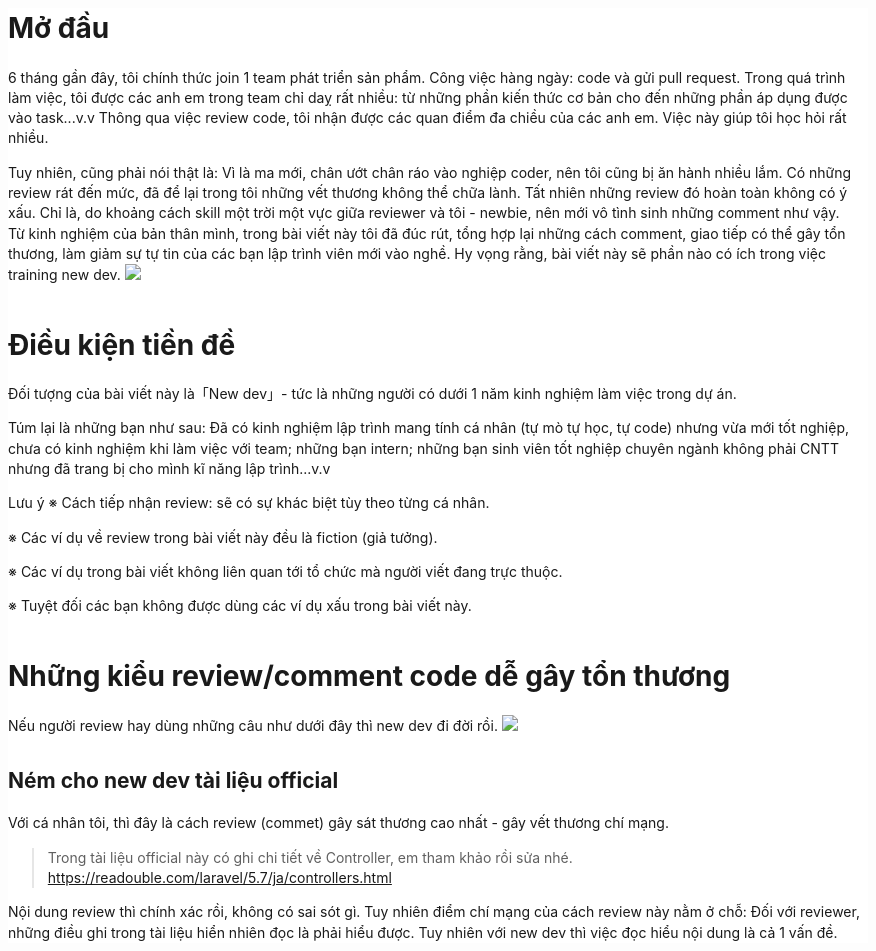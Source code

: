 # Mở đầu
6 tháng gần đây, tôi chính thức join 1 team phát triển sản phẩm. Công việc hàng ngày: code và gửi pull request.
Trong quá trình làm việc, tôi được các anh em trong team chỉ daỵ rất nhiều: từ những phần kiến thức cơ bản cho đến những phần áp dụng được vào task...v.v
Thông qua việc review code, tôi nhận được các quan điểm đa chiều của các anh em. Việc này giúp tôi học hỏi rất nhiều.

Tuy nhiên, cũng phải nói thật là: Vì là ma mới, chân ướt chân ráo vào nghiệp coder, nên tôi cũng bị ăn hành nhiều lắm. Có những review rát đến mức, đã để lại trong tôi những vết thương không thể chữa lành.
Tất nhiên những review đó hoàn toàn không có ý xấu. Chỉ là, do khoảng cách skill một trời một vực giữa reviewer và tôi - newbie, nên mới vô tình sinh những comment như vậy.  
Từ kinh nghiệm của bản thân mình, trong bài viết này tôi đã đúc rút, tổng hợp lại những cách comment, giao tiếp có thể gây tổn thương, làm giảm sự tự tin của các bạn lập trình viên mới vào nghề.
Hy vọng rằng, bài viết này sẽ phần nào có ích trong việc training new dev.
![](https://images.viblo.asia/1ec8b855-22df-4260-af18-cc61c552b3c1.png)

# Điều kiện tiền đề
Đối tượng của bài viết này là「New dev」- tức là những người có dưới 1 năm kinh nghiệm làm việc trong dự án.

Túm lại là những bạn như sau: Đã có kinh nghiệm lập trình mang tính cá nhân (tự mò tự học, tự code) nhưng vừa mới tốt nghiệp, chưa có kinh nghiệm khi làm việc với team; những bạn intern; những bạn sinh viên tốt nghiệp chuyên ngành không phải CNTT nhưng đã trang bị cho mình kĩ năng lập trình...v.v

Lưu ý
※ Cách tiếp nhận review: sẽ có sự khác biệt tùy theo từng cá nhân.

※ Các ví dụ về review trong bài viết này đều là fiction (giả tưởng).

※ Các ví dụ trong bài viết không liên quan tới tổ chức mà người viết đang trực thuộc.

※ Tuyệt đối các bạn không được dùng các ví dụ xấu trong bài viết này.

# Những kiểu review/comment code dễ gây tổn thương
Nếu người review hay dùng những câu như dưới đây thì new dev đi đời rồi.
![](https://images.viblo.asia/6d2e2768-8825-4586-b4c4-ccce67c2c523.png)


## Ném cho new dev tài liệu official
Với cá nhân tôi, thì đây là cách review (commet) gây sát thương cao nhất - gây vết thương chí mạng.

> Trong tài liệu official này có ghi chi tiết về Controller, em tham khảo rồi sửa nhé.
https://readouble.com/laravel/5.7/ja/controllers.html

Nội dung review thì chính xác rồi, không có sai sót gì. Tuy nhiên điểm chí mạng của cách review này nằm ở chỗ:
Đối với reviewer, những điều ghi trong tài liệu hiển nhiên đọc là phải hiểu được. Tuy nhiên với new dev thì việc đọc hiểu nội dung là cả 1 vấn đề.
